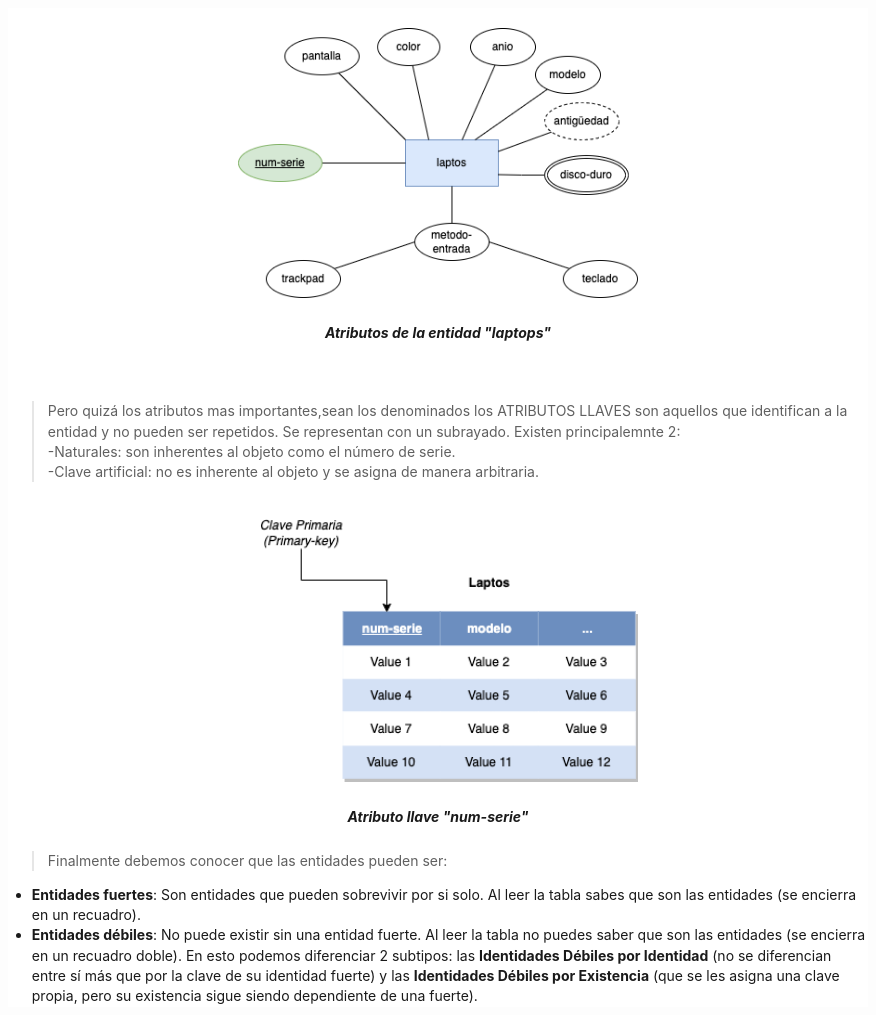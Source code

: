 <br>
<div align="center"> 
  <img src="images/laptos-propiedades.drawio.png" width="400">
  <h5>Atributos de la entidad "laptops"</h5>
</div>
<br>

> Pero quizá los atributos mas importantes,sean los denominados los ATRIBUTOS LLAVES son aquellos que identifican a la entidad y no pueden ser repetidos. Se representan con un subrayado. Existen principalemnte 2: <br>
> -Naturales: son inherentes al objeto como el número de serie. <br>
> -Clave artificial: no es inherente al objeto y se asigna de manera arbitraria.

<br>
<div align="center"> 
  <img src="images/laptos-tabla.drawio.png" width="400">
  <h5>Atributo llave "num-serie"</h5>
</div>

> Finalmente debemos conocer que las entidades pueden ser:

- __Entidades fuertes__: Son entidades que pueden sobrevivir por si solo. Al leer la tabla sabes que son las entidades (se encierra en un recuadro).
- __Entidades débiles__: No puede existir sin una entidad fuerte. Al leer la tabla no puedes saber que son las entidades (se encierra en un recuadro doble). En esto podemos diferenciar 2 subtipos: las __Identidades Débiles por Identidad__ (no se diferencian entre sí más que por la clave de su identidad fuerte) y las __Identidades Débiles por Existencia__ (que se les asigna una clave propia, pero su existencia sigue siendo dependiente de una fuerte).

